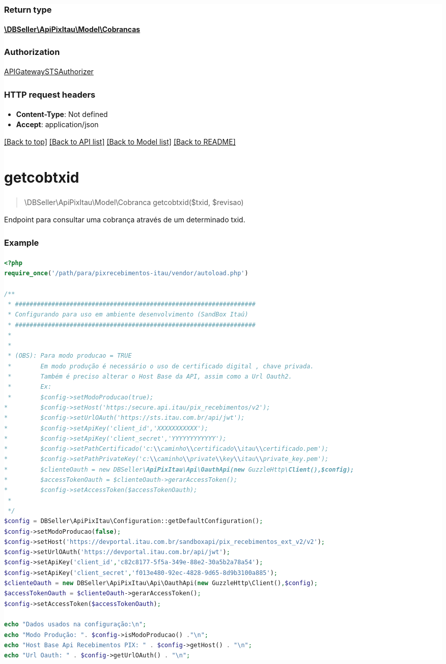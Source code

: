 ### Return type

[**\DBSeller\ApiPixItau\Model\Cobrancas**](../Model/Cobrancas.md)

### Authorization

[APIGatewaySTSAuthorizer](../../README.md#APIGatewaySTSAuthorizer)

### HTTP request headers

 - **Content-Type**: Not defined
 - **Accept**: application/json

[[Back to top]](#) [[Back to API list]](../../README.md#documentation-for-api-endpoints) [[Back to Model list]](../../README.md#documentation-for-models) [[Back to README]](../../README.md)

# **getcobtxid**
> \DBSeller\ApiPixItau\Model\Cobranca getcobtxid($txid, $revisao)



Endpoint para consultar uma cobrança através de um determinado txid.

### Example
```php
<?php
require_once('/path/para/pixrecebimentos-itau/vendor/autoload.php')

/**
 * ##################################################################
 * Configurando para uso em ambiente desenvolvimento (SandBox Itaú)
 * ##################################################################
 * 
 * 
 * (OBS): Para modo producao = TRUE
 *        Em modo produção é necessário o uso de certificado digital , chave privada.
 *        Também é preciso alterar o Host Base da API, assim como a Url Oauth2.
 *        Ex:
 *        $config->setModoProducao(true);
*         $config->setHost('https:/secure.api.itau/pix_recebimentos/v2');
*         $config->setUrlOAuth('https://sts.itau.com.br/api/jwt');
*         $config->setApiKey('client_id','XXXXXXXXXXX');
*         $config->setApiKey('client_secret','YYYYYYYYYYYY');
*         $config->setPathCertificado('c:\\caminho\\certificado\\itau\\certificado.pem');
*         $config->setPathPrivateKey('c:\\caminho\\private\\key\\itau\\private_key.pem');
*         $clienteOauth = new DBSeller\ApiPixItau\Api\OauthApi(new GuzzleHttp\Client(),$config);
*         $accessTokenOauth = $clienteOauth->gerarAccessToken();
*         $config->setAccessToken($accessTokenOauth);
 *      
 */
$config = DBSeller\ApiPixItau\Configuration::getDefaultConfiguration();
$config->setModoProducao(false);
$config->setHost('https://devportal.itau.com.br/sandboxapi/pix_recebimentos_ext_v2/v2');
$config->setUrlOAuth('https://devportal.itau.com.br/api/jwt');
$config->setApiKey('client_id','c82c8177-5f5a-349e-88e2-30a5b2a78a54');
$config->setApiKey('client_secret','f013e480-92ec-4828-9d65-8d9b3100a885');
$clienteOauth = new DBSeller\ApiPixItau\Api\OauthApi(new GuzzleHttp\Client(),$config);
$accessTokenOauth = $clienteOauth->gerarAccessToken();
$config->setAccessToken($accessTokenOauth);

echo "Dados usados na configuração:\n";
echo "Modo Produção: ". $config->isModoProducao() ."\n";
echo "Host Base Api Recebimentos PIX: " . $config->getHost() . "\n";
echo "Url Oauth: " . $config->getUrlOAuth() . "\n";
```